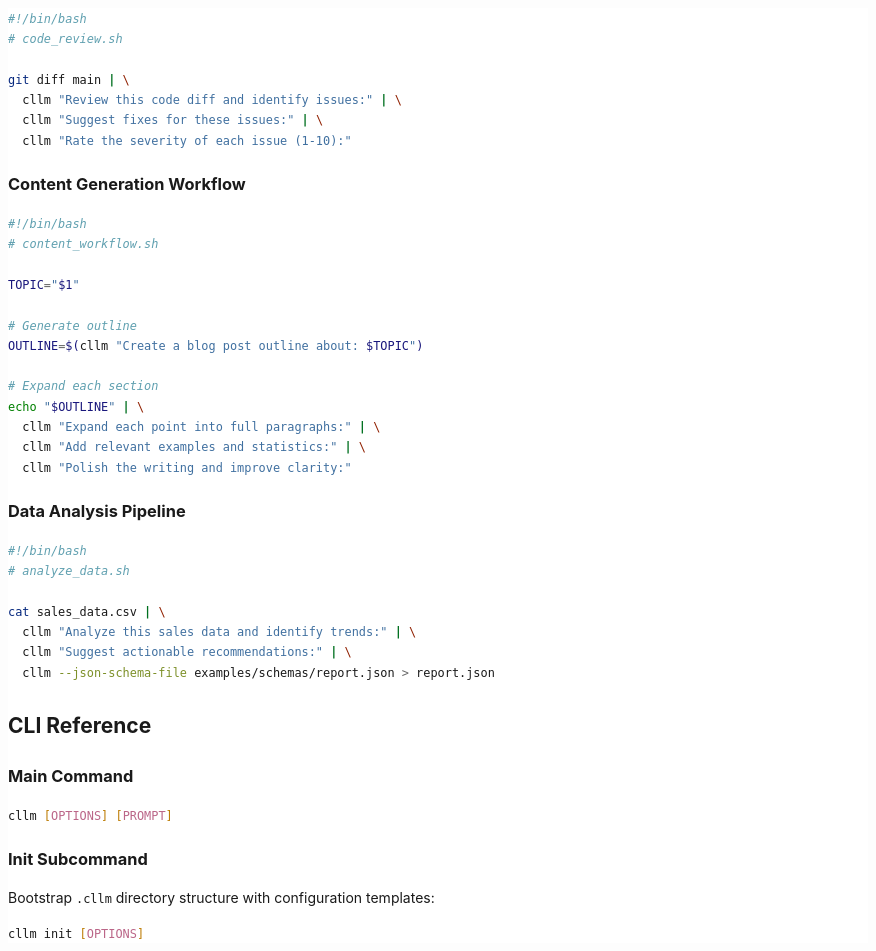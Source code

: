 ```bash
#!/bin/bash
# code_review.sh

git diff main | \
  cllm "Review this code diff and identify issues:" | \
  cllm "Suggest fixes for these issues:" | \
  cllm "Rate the severity of each issue (1-10):"
```

### Content Generation Workflow

```bash
#!/bin/bash
# content_workflow.sh

TOPIC="$1"

# Generate outline
OUTLINE=$(cllm "Create a blog post outline about: $TOPIC")

# Expand each section
echo "$OUTLINE" | \
  cllm "Expand each point into full paragraphs:" | \
  cllm "Add relevant examples and statistics:" | \
  cllm "Polish the writing and improve clarity:"
```

### Data Analysis Pipeline

```bash
#!/bin/bash
# analyze_data.sh

cat sales_data.csv | \
  cllm "Analyze this sales data and identify trends:" | \
  cllm "Suggest actionable recommendations:" | \
  cllm --json-schema-file examples/schemas/report.json > report.json
```

## CLI Reference

### Main Command

```bash
cllm [OPTIONS] [PROMPT]
```

### Init Subcommand

Bootstrap `.cllm` directory structure with configuration templates:

```bash
cllm init [OPTIONS]
```
